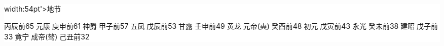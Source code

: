   width:54pt'>地节</td>
 </tr>
 <tr height=19 style='height:14.25pt'>
  <td height=19 class=xl6810138 width=72 style='height:14.25pt;border-top:none;
  border-left:none;width:54pt'>丙辰前65</td>
  <td class=xl6810138 width=72 style='border-top:none;border-left:none;
  width:54pt'>元康</td>
 </tr>
 <tr height=19 style='height:14.25pt'>
  <td height=19 class=xl6810138 width=72 style='height:14.25pt;border-top:none;
  border-left:none;width:54pt'>庚申前61</td>
  <td class=xl6810138 width=72 style='border-top:none;border-left:none;
  width:54pt'>神爵</td>
 </tr>
 <tr height=19 style='height:14.25pt'>
  <td height=19 class=xl6810138 width=72 style='height:14.25pt;border-top:none;
  border-left:none;width:54pt'>甲子前57</td>
  <td class=xl6810138 width=72 style='border-top:none;border-left:none;
  width:54pt'>五凤</td>
 </tr>
 <tr height=19 style='height:14.25pt'>
  <td height=19 class=xl6810138 width=72 style='height:14.25pt;border-top:none;
  border-left:none;width:54pt'>戊辰前53</td>
  <td class=xl6810138 width=72 style='border-top:none;border-left:none;
  width:54pt'>甘露</td>
 </tr>
 <tr height=19 style='height:14.25pt'>
  <td height=19 class=xl6810138 width=72 style='height:14.25pt;border-top:none;
  border-left:none;width:54pt'>壬申前49</td>
  <td class=xl6810138 width=72 style='border-top:none;border-left:none;
  width:54pt'>黄龙</td>
 </tr>
 <tr height=19 style='height:14.25pt'>
  <td colspan=2 rowspan=4 height=76 class=xl6810138 width=222 style='height:
  57.0pt;width:167pt'>元帝(奭)</td>
  <td class=xl6810138 width=72 style='border-top:none;border-left:none;
  width:54pt'>癸酉前48</td>
  <td class=xl6810138 width=72 style='border-top:none;border-left:none;
  width:54pt'>初元</td>
 </tr>
 <tr height=19 style='height:14.25pt'>
  <td height=19 class=xl6810138 width=72 style='height:14.25pt;border-top:none;
  border-left:none;width:54pt'>戊寅前43</td>
  <td class=xl6810138 width=72 style='border-top:none;border-left:none;
  width:54pt'>永光</td>
 </tr>
 <tr height=19 style='height:14.25pt'>
  <td height=19 class=xl6810138 width=72 style='height:14.25pt;border-top:none;
  border-left:none;width:54pt'>癸未前38</td>
  <td class=xl6810138 width=72 style='border-top:none;border-left:none;
  width:54pt'>建昭</td>
 </tr>
 <tr height=19 style='height:14.25pt'>
  <td height=19 class=xl6810138 width=72 style='height:14.25pt;border-top:none;
  border-left:none;width:54pt'>戊子前33</td>
  <td class=xl6810138 width=72 style='border-top:none;border-left:none;
  width:54pt'>竟宁</td>
 </tr>
 <tr height=19 style='height:14.25pt'>
  <td colspan=2 rowspan=7 height=133 class=xl6810138 width=222
  style='height:99.75pt;width:167pt'>成帝(骜)</td>
  <td class=xl6810138 width=72 style='border-top:none;border-left:none;
  width:54pt'>己丑前32</td>
  <td class=xl6810138 width=72 style='border-top:none;border-left:none;